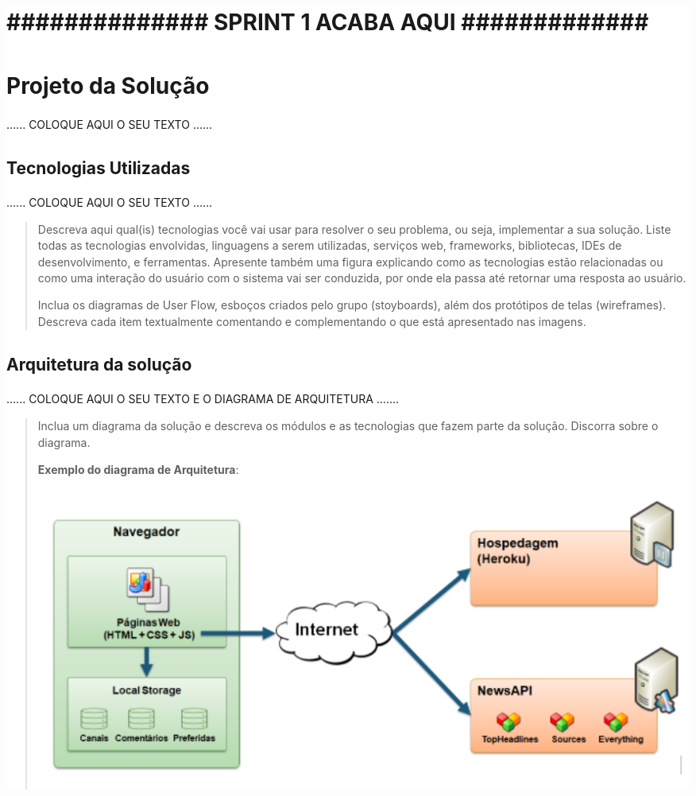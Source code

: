 # **############## SPRINT 1 ACABA AQUI #############**

# Projeto da Solução

...... COLOQUE AQUI O SEU TEXTO ......

## Tecnologias Utilizadas

...... COLOQUE AQUI O SEU TEXTO ......

> Descreva aqui qual(is) tecnologias você vai usar para resolver o seu
> problema, ou seja, implementar a sua solução. Liste todas as
> tecnologias envolvidas, linguagens a serem utilizadas, serviços web,
> frameworks, bibliotecas, IDEs de desenvolvimento, e ferramentas.
> Apresente também uma figura explicando como as tecnologias estão
> relacionadas ou como uma interação do usuário com o sistema vai ser
> conduzida, por onde ela passa até retornar uma resposta ao usuário.
>
> Inclua os diagramas de User Flow, esboços criados pelo grupo
> (stoyboards), além dos protótipos de telas (wireframes). Descreva cada
> item textualmente comentando e complementando o que está apresentado
> nas imagens.

## Arquitetura da solução

...... COLOQUE AQUI O SEU TEXTO E O DIAGRAMA DE ARQUITETURA .......

> Inclua um diagrama da solução e descreva os módulos e as tecnologias
> que fazem parte da solução. Discorra sobre o diagrama.
>
> **Exemplo do diagrama de Arquitetura**:
>
> ![Exemplo de Arquitetura](images/arquitetura-exemplo.png)
